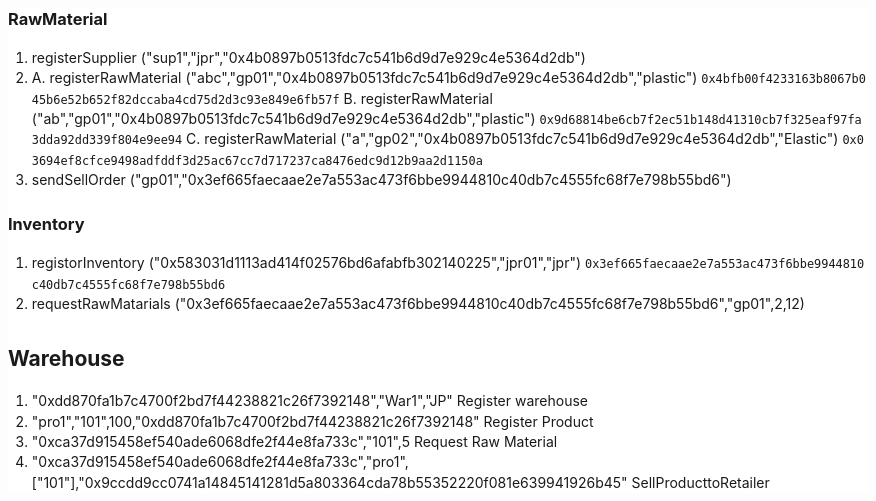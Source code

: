 
### RawMaterial
1. registerSupplier ("sup1","jpr","0x4b0897b0513fdc7c541b6d9d7e929c4e5364d2db")
2.  A. registerRawMaterial ("abc","gp01","0x4b0897b0513fdc7c541b6d9d7e929c4e5364d2db","plastic")
        `0x4bfb00f4233163b8067b045b6e52b652f82dccaba4cd75d2d3c93e849e6fb57f`
    B. registerRawMaterial ("ab","gp01","0x4b0897b0513fdc7c541b6d9d7e929c4e5364d2db","plastic")
        `0x9d68814be6cb7f2ec51b148d41310cb7f325eaf97fa3dda92dd339f804e9ee94`
    C. registerRawMaterial ("a","gp02","0x4b0897b0513fdc7c541b6d9d7e929c4e5364d2db","Elastic")
        `0x03694ef8cfce9498adfddf3d25ac67cc7d717237ca8476edc9d12b9aa2d1150a`
3. sendSellOrder ("gp01","0x3ef665faecaae2e7a553ac473f6bbe9944810c40db7c4555fc68f7e798b55bd6")

### Inventory
1. registorInventory ("0x583031d1113ad414f02576bd6afabfb302140225","jpr01","jpr")
        `0x3ef665faecaae2e7a553ac473f6bbe9944810c40db7c4555fc68f7e798b55bd6`
2. requestRawMatarials ("0x3ef665faecaae2e7a553ac473f6bbe9944810c40db7c4555fc68f7e798b55bd6","gp01",2,12)


## Warehouse
1. "0xdd870fa1b7c4700f2bd7f44238821c26f7392148","War1","JP"     Register warehouse
2. "pro1","101",100,"0xdd870fa1b7c4700f2bd7f44238821c26f7392148"    Register Product
3. "0xca37d915458ef540ade6068dfe2f44e8fa733c","101",5      Request Raw Material 
4. "0xca37d915458ef540ade6068dfe2f44e8fa733c","pro1",["101"],"0x9ccdd9cc0741a14845141281d5a803364cda78b55352220f081e639941926b45" SellProducttoRetailer 
